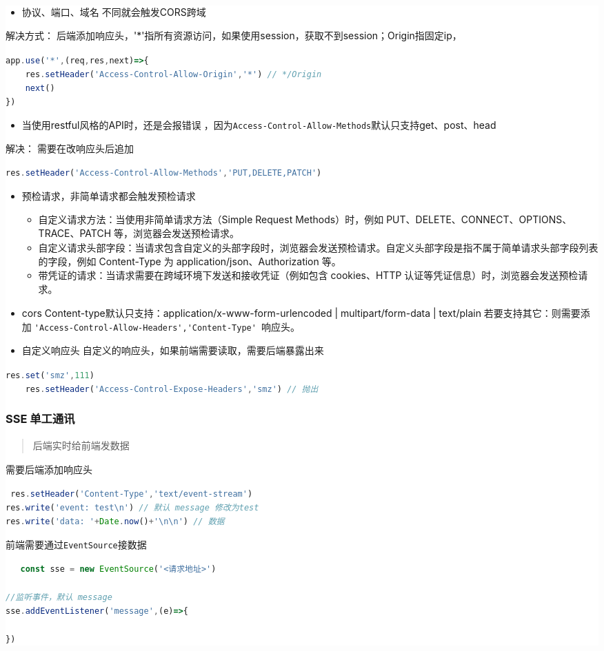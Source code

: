 - 协议、端口、域名 不同就会触发CORS跨域

解决方式：
后端添加响应头，'*'指所有资源访问，如果使用session，获取不到session；Origin指固定ip，

```js
app.use('*',(req,res,next)=>{
    res.setHeader('Access-Control-Allow-Origin','*') // */Origin
    next()
})
```

- 当使用restful风格的API时，还是会报错误 ，因为`Access-Control-Allow-Methods`默认只支持get、post、head

解决：
需要在改响应头后追加
```js
res.setHeader('Access-Control-Allow-Methods','PUT,DELETE,PATCH')
```

- 预检请求，非简单请求都会触发预检请求
  - 自定义请求方法：当使用非简单请求方法（Simple Request Methods）时，例如 PUT、DELETE、CONNECT、OPTIONS、TRACE、PATCH 等，浏览器会发送预检请求。
  - 自定义请求头部字段：当请求包含自定义的头部字段时，浏览器会发送预检请求。自定义头部字段是指不属于简单请求头部字段列表的字段，例如 Content-Type 为 application/json、Authorization 等。
  - 带凭证的请求：当请求需要在跨域环境下发送和接收凭证（例如包含 cookies、HTTP 认证等凭证信息）时，浏览器会发送预检请求。



- cors Content-type默认只支持：application/x-www-form-urlencoded | multipart/form-data | text/plain
若要支持其它：则需要添加 `'Access-Control-Allow-Headers','Content-Type' `响应头。


- 自定义响应头
自定义的响应头，如果前端需要读取，需要后端暴露出来

```js
res.set('smz',111)
    res.setHeader('Access-Control-Expose-Headers','smz') // 抛出
```

### SSE 单工通讯
>后端实时给前端发数据

需要后端添加响应头
```js
 res.setHeader('Content-Type','text/event-stream')
res.write('event: test\n') // 默认 message 修改为test
res.write('data: '+Date.now()+'\n\n') // 数据
```
前端需要通过`EventSource`接数据
```js
   const sse = new EventSource('<请求地址>')

//监听事件，默认 message
sse.addEventListener('message',(e)=>{

})
```

